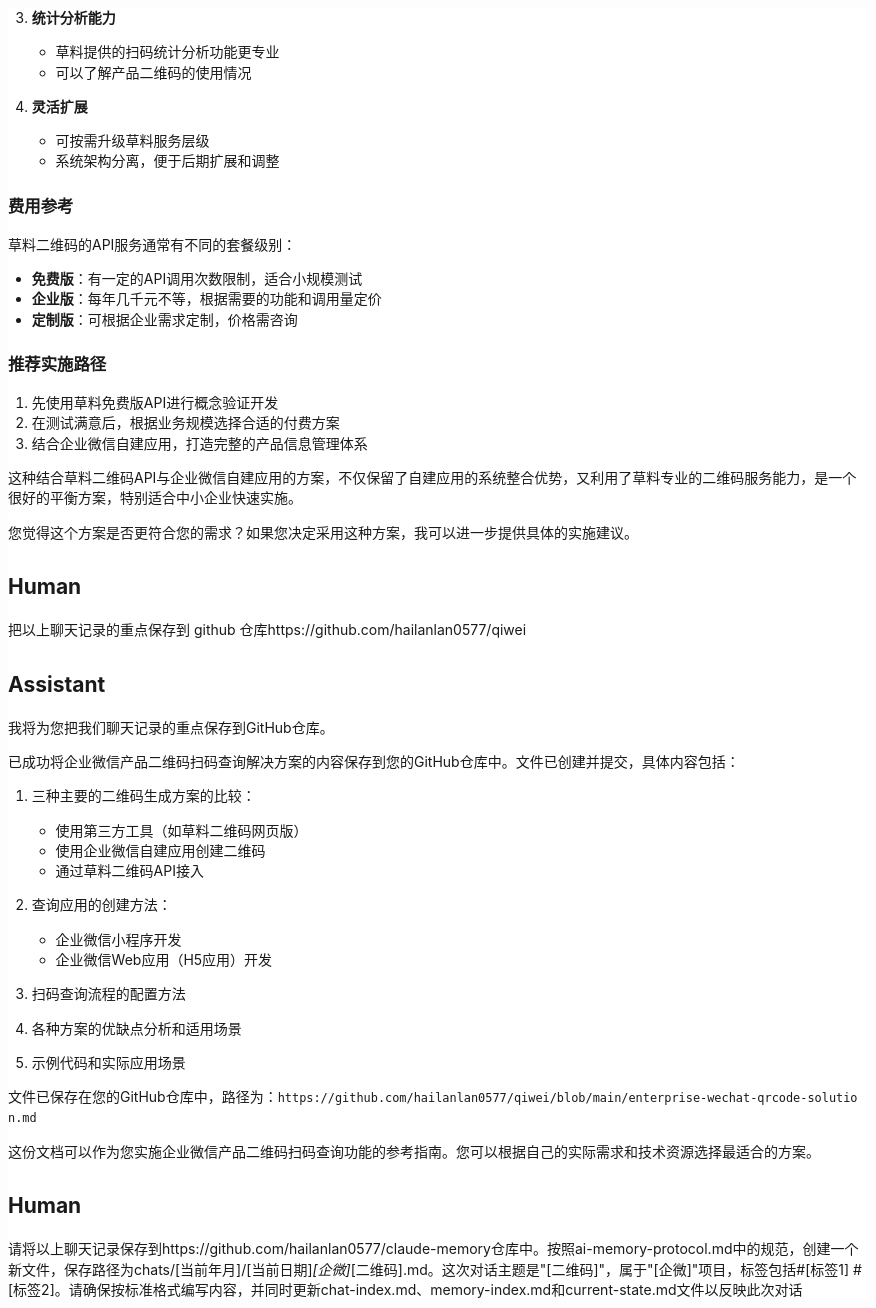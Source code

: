 3. **统计分析能力**
   - 草料提供的扫码统计分析功能更专业
   - 可以了解产品二维码的使用情况

4. **灵活扩展**
   - 可按需升级草料服务层级
   - 系统架构分离，便于后期扩展和调整

### 费用参考

草料二维码的API服务通常有不同的套餐级别：

- **免费版**：有一定的API调用次数限制，适合小规模测试
- **企业版**：每年几千元不等，根据需要的功能和调用量定价
- **定制版**：可根据企业需求定制，价格需咨询

### 推荐实施路径

1. 先使用草料免费版API进行概念验证开发
2. 在测试满意后，根据业务规模选择合适的付费方案
3. 结合企业微信自建应用，打造完整的产品信息管理体系

这种结合草料二维码API与企业微信自建应用的方案，不仅保留了自建应用的系统整合优势，又利用了草料专业的二维码服务能力，是一个很好的平衡方案，特别适合中小企业快速实施。

您觉得这个方案是否更符合您的需求？如果您决定采用这种方案，我可以进一步提供具体的实施建议。

## Human

把以上聊天记录的重点保存到 github 仓库https://github.com/hailanlan0577/qiwei

## Assistant

我将为您把我们聊天记录的重点保存到GitHub仓库。

已成功将企业微信产品二维码扫码查询解决方案的内容保存到您的GitHub仓库中。文件已创建并提交，具体内容包括：

1. 三种主要的二维码生成方案的比较：
   - 使用第三方工具（如草料二维码网页版）
   - 使用企业微信自建应用创建二维码
   - 通过草料二维码API接入

2. 查询应用的创建方法：
   - 企业微信小程序开发
   - 企业微信Web应用（H5应用）开发

3. 扫码查询流程的配置方法

4. 各种方案的优缺点分析和适用场景

5. 示例代码和实际应用场景

文件已保存在您的GitHub仓库中，路径为：`https://github.com/hailanlan0577/qiwei/blob/main/enterprise-wechat-qrcode-solution.md`

这份文档可以作为您实施企业微信产品二维码扫码查询功能的参考指南。您可以根据自己的实际需求和技术资源选择最适合的方案。

## Human

请将以上聊天记录保存到https://github.com/hailanlan0577/claude-memory仓库中。按照ai-memory-protocol.md中的规范，创建一个新文件，保存路径为chats/[当前年月]/[当前日期]_[企微]_[二维码].md。这次对话主题是"[二维码]"，属于"[企微]"项目，标签包括#[标签1] #[标签2]。请确保按标准格式编写内容，并同时更新chat-index.md、memory-index.md和current-state.md文件以反映此次对话
